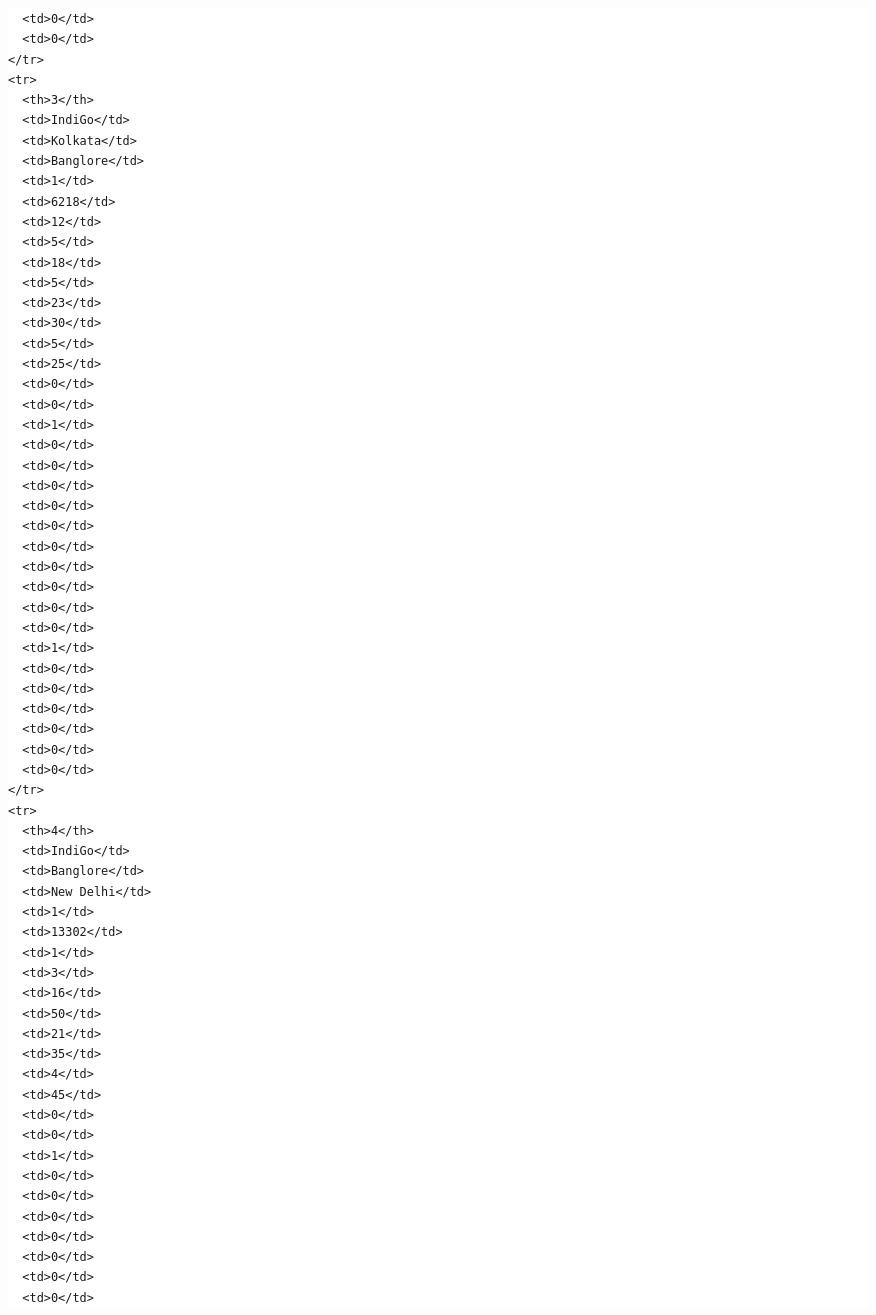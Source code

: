       <td>0</td>
      <td>0</td>
    </tr>
    <tr>
      <th>3</th>
      <td>IndiGo</td>
      <td>Kolkata</td>
      <td>Banglore</td>
      <td>1</td>
      <td>6218</td>
      <td>12</td>
      <td>5</td>
      <td>18</td>
      <td>5</td>
      <td>23</td>
      <td>30</td>
      <td>5</td>
      <td>25</td>
      <td>0</td>
      <td>0</td>
      <td>1</td>
      <td>0</td>
      <td>0</td>
      <td>0</td>
      <td>0</td>
      <td>0</td>
      <td>0</td>
      <td>0</td>
      <td>0</td>
      <td>0</td>
      <td>0</td>
      <td>1</td>
      <td>0</td>
      <td>0</td>
      <td>0</td>
      <td>0</td>
      <td>0</td>
      <td>0</td>
    </tr>
    <tr>
      <th>4</th>
      <td>IndiGo</td>
      <td>Banglore</td>
      <td>New Delhi</td>
      <td>1</td>
      <td>13302</td>
      <td>1</td>
      <td>3</td>
      <td>16</td>
      <td>50</td>
      <td>21</td>
      <td>35</td>
      <td>4</td>
      <td>45</td>
      <td>0</td>
      <td>0</td>
      <td>1</td>
      <td>0</td>
      <td>0</td>
      <td>0</td>
      <td>0</td>
      <td>0</td>
      <td>0</td>
      <td>0</td>